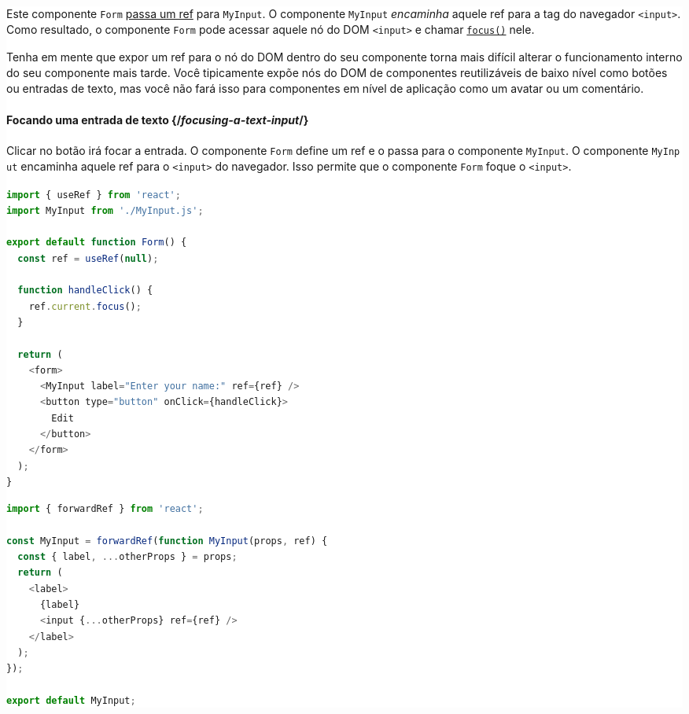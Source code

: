 Este componente `Form` [passa um ref](/reference/react/useRef#manipulating-the-dom-with-a-ref) para `MyInput`. O componente `MyInput` *encaminha* aquele ref para a tag do navegador `<input>`. Como resultado, o componente `Form` pode acessar aquele nó do DOM `<input>` e chamar [`focus()`](https://developer.mozilla.org/en-US/docs/Web/API/HTMLElement/focus) nele.

Tenha em mente que expor um ref para o nó do DOM dentro do seu componente torna mais difícil alterar o funcionamento interno do seu componente mais tarde. Você tipicamente expõe nós do DOM de componentes reutilizáveis de baixo nível como botões ou entradas de texto, mas você não fará isso para componentes em nível de aplicação como um avatar ou um comentário.

<Recipes titleText="Exemplos de encaminhamento de um ref">

#### Focando uma entrada de texto {/*focusing-a-text-input*/}

Clicar no botão irá focar a entrada. O componente `Form` define um ref e o passa para o componente `MyInput`. O componente `MyInput` encaminha aquele ref para o `<input>` do navegador. Isso permite que o componente `Form` foque o `<input>`.

<Sandpack>

```js
import { useRef } from 'react';
import MyInput from './MyInput.js';

export default function Form() {
  const ref = useRef(null);

  function handleClick() {
    ref.current.focus();
  }

  return (
    <form>
      <MyInput label="Enter your name:" ref={ref} />
      <button type="button" onClick={handleClick}>
        Edit
      </button>
    </form>
  );
}
```

```js src/MyInput.js
import { forwardRef } from 'react';

const MyInput = forwardRef(function MyInput(props, ref) {
  const { label, ...otherProps } = props;
  return (
    <label>
      {label}
      <input {...otherProps} ref={ref} />
    </label>
  );
});

export default MyInput;
```
